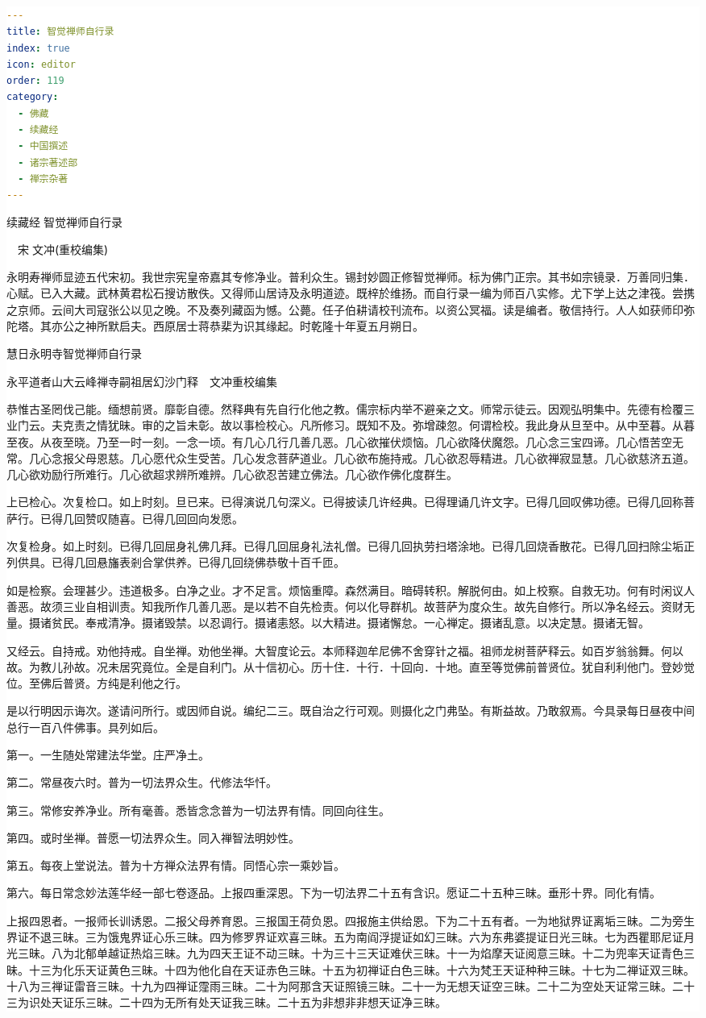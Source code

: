 ```yaml
---
title: 智觉禅师自行录
index: true
icon: editor
order: 119
category:
  - 佛藏
  - 续藏经
  - 中国撰述
  - 诸宗著述部
  - 禅宗杂著
---
```


续藏经   智觉禅师自行录  

　宋 文冲(重校编集)  

永明寿禅师显迹五代宋初。我世宗宪皇帝嘉其专修净业。普利众生。锡封妙圆正修智觉禅师。标为佛门正宗。其书如宗镜录．万善同归集．心赋。已入大藏。武林黄君松石搜访散佚。又得师山居诗及永明道迹。既梓於维扬。而自行录一编为师百八实修。尤下学上达之津筏。尝携之京师。云间大司寇张公以见之晚。不及奏列藏函为憾。公薨。任子伯耕请校刊流布。以资公冥福。读是编者。敬信持行。人人如获师印弥陀塔。其亦公之神所默启夫。西原居士蒋恭棐为识其缘起。时乾隆十年夏五月朔日。  

慧日永明寺智觉禅师自行录  

永平道者山大云峰禅寺嗣祖居幻沙门释　文冲重校编集  

恭惟古圣罔伐己能。缅想前贤。靡彰自德。然释典有先自行化他之教。儒宗标内举不避亲之文。师常示徒云。因观弘明集中。先德有检覆三业门云。夫克责之情犹昧。审的之旨未彰。故以事检校心。凡所修习。既知不及。弥增疎忽。何谓检校。我此身从旦至中。从中至暮。从暮至夜。从夜至晓。乃至一时一刻。一念一顷。有几心几行几善几恶。几心欲摧伏烦恼。几心欲降伏魔怨。几心念三宝四谛。几心悟苦空无常。几心念报父母恩慈。几心愿代众生受苦。几心发念菩萨道业。几心欲布施持戒。几心欲忍辱精进。几心欲禅寂显慧。几心欲慈济五道。几心欲劝励行所难行。几心欲超求辨所难辨。几心欲忍苦建立佛法。几心欲作佛化度群生。  

上已检心。次复检口。如上时刻。旦已来。已得演说几句深义。已得披读几许经典。已得理诵几许文字。已得几回叹佛功德。已得几回称菩萨行。已得几回赞叹随喜。已得几回回向发愿。  

次复检身。如上时刻。已得几回屈身礼佛几拜。已得几回屈身礼法礼僧。已得几回执劳扫塔涂地。已得几回烧香散花。已得几回扫除尘垢正列供具。已得几回悬旛表剎合掌供养。已得几回绕佛恭敬十百千匝。  

如是检察。会理甚少。违道极多。白净之业。才不足言。烦恼重障。森然满目。暗碍转积。解脱何由。如上校察。自救无功。何有时闲议人善恶。故须三业自相训责。知我所作几善几恶。是以若不自先检责。何以化导群机。故菩萨为度众生。故先自修行。所以净名经云。资财无量。摄诸贫民。奉戒清净。摄诸毁禁。以忍调行。摄诸恚怒。以大精进。摄诸懈怠。一心禅定。摄诸乱意。以决定慧。摄诸无智。  

又经云。自持戒。劝他持戒。自坐禅。劝他坐禅。大智度论云。本师释迦牟尼佛不舍穿针之福。祖师龙树菩萨释云。如百岁翁翁舞。何以故。为教儿孙故。况未居究竟位。全是自利门。从十信初心。历十住．十行．十回向．十地。直至等觉佛前普贤位。犹自利利他门。登妙觉位。至佛后普贤。方纯是利他之行。  

是以行明因示诲次。遂请问所行。或因师自说。编纪二三。既自治之行可观。则摄化之门弗坠。有斯益故。乃敢叙焉。今具录每日昼夜中间总行一百八件佛事。具列如后。  

第一。一生随处常建法华堂。庄严净土。  

第二。常昼夜六时。普为一切法界众生。代修法华忏。  

第三。常修安养净业。所有毫善。悉皆念念普为一切法界有情。同回向往生。  

第四。或时坐禅。普愿一切法界众生。同入禅智法明妙性。  

第五。每夜上堂说法。普为十方禅众法界有情。同悟心宗一乘妙旨。  

第六。每日常念妙法莲华经一部七卷逐品。上报四重深恩。下为一切法界二十五有含识。愿证二十五种三昧。垂形十界。同化有情。  

上报四恩者。一报师长训诱恩。二报父母养育恩。三报国王荷负恩。四报施主供给恩。下为二十五有者。一为地狱界证离垢三昧。二为旁生界证不退三昧。三为饿鬼界证心乐三昧。四为修罗界证欢喜三昧。五为南阎浮提证如幻三昧。六为东弗婆提证日光三昧。七为西瞿耶尼证月光三昧。八为北郁单越证热焰三昧。九为四天王证不动三昧。十为三十三天证难伏三昧。十一为焰摩天证阅意三昧。十二为兜率天证青色三昧。十三为化乐天证黄色三昧。十四为他化自在天证赤色三昧。十五为初禅证白色三昧。十六为梵王天证种种三昧。十七为二禅证双三昧。十八为三禅证雷音三昧。十九为四禅证霪雨三昧。二十为阿那含天证照镜三昧。二十一为无想天证空三昧。二十二为空处天证常三昧。二十三为识处天证乐三昧。二十四为无所有处天证我三昧。二十五为非想非非想天证净三昧。  
